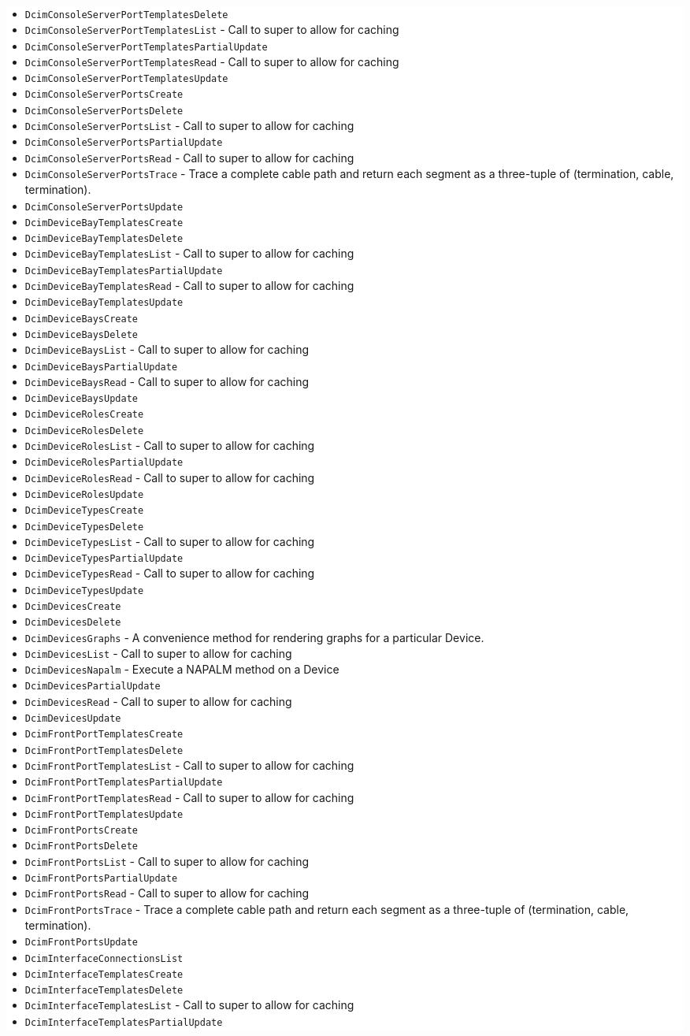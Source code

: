 * `DcimConsoleServerPortTemplatesDelete`
* `DcimConsoleServerPortTemplatesList` - Call to super to allow for caching
* `DcimConsoleServerPortTemplatesPartialUpdate`
* `DcimConsoleServerPortTemplatesRead` - Call to super to allow for caching
* `DcimConsoleServerPortTemplatesUpdate`
* `DcimConsoleServerPortsCreate`
* `DcimConsoleServerPortsDelete`
* `DcimConsoleServerPortsList` - Call to super to allow for caching
* `DcimConsoleServerPortsPartialUpdate`
* `DcimConsoleServerPortsRead` - Call to super to allow for caching
* `DcimConsoleServerPortsTrace` - Trace a complete cable path and return each segment as a three-tuple of (termination, cable, termination).
* `DcimConsoleServerPortsUpdate`
* `DcimDeviceBayTemplatesCreate`
* `DcimDeviceBayTemplatesDelete`
* `DcimDeviceBayTemplatesList` - Call to super to allow for caching
* `DcimDeviceBayTemplatesPartialUpdate`
* `DcimDeviceBayTemplatesRead` - Call to super to allow for caching
* `DcimDeviceBayTemplatesUpdate`
* `DcimDeviceBaysCreate`
* `DcimDeviceBaysDelete`
* `DcimDeviceBaysList` - Call to super to allow for caching
* `DcimDeviceBaysPartialUpdate`
* `DcimDeviceBaysRead` - Call to super to allow for caching
* `DcimDeviceBaysUpdate`
* `DcimDeviceRolesCreate`
* `DcimDeviceRolesDelete`
* `DcimDeviceRolesList` - Call to super to allow for caching
* `DcimDeviceRolesPartialUpdate`
* `DcimDeviceRolesRead` - Call to super to allow for caching
* `DcimDeviceRolesUpdate`
* `DcimDeviceTypesCreate`
* `DcimDeviceTypesDelete`
* `DcimDeviceTypesList` - Call to super to allow for caching
* `DcimDeviceTypesPartialUpdate`
* `DcimDeviceTypesRead` - Call to super to allow for caching
* `DcimDeviceTypesUpdate`
* `DcimDevicesCreate`
* `DcimDevicesDelete`
* `DcimDevicesGraphs` - A convenience method for rendering graphs for a particular Device.
* `DcimDevicesList` - Call to super to allow for caching
* `DcimDevicesNapalm` - Execute a NAPALM method on a Device
* `DcimDevicesPartialUpdate`
* `DcimDevicesRead` - Call to super to allow for caching
* `DcimDevicesUpdate`
* `DcimFrontPortTemplatesCreate`
* `DcimFrontPortTemplatesDelete`
* `DcimFrontPortTemplatesList` - Call to super to allow for caching
* `DcimFrontPortTemplatesPartialUpdate`
* `DcimFrontPortTemplatesRead` - Call to super to allow for caching
* `DcimFrontPortTemplatesUpdate`
* `DcimFrontPortsCreate`
* `DcimFrontPortsDelete`
* `DcimFrontPortsList` - Call to super to allow for caching
* `DcimFrontPortsPartialUpdate`
* `DcimFrontPortsRead` - Call to super to allow for caching
* `DcimFrontPortsTrace` - Trace a complete cable path and return each segment as a three-tuple of (termination, cable, termination).
* `DcimFrontPortsUpdate`
* `DcimInterfaceConnectionsList`
* `DcimInterfaceTemplatesCreate`
* `DcimInterfaceTemplatesDelete`
* `DcimInterfaceTemplatesList` - Call to super to allow for caching
* `DcimInterfaceTemplatesPartialUpdate`